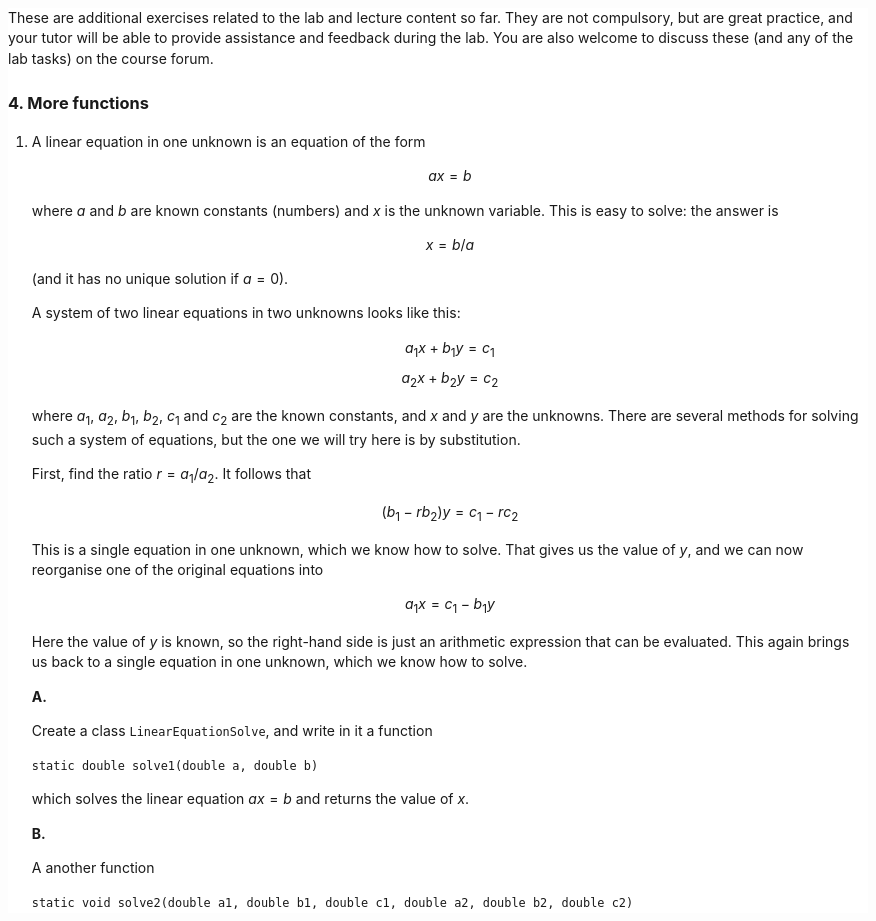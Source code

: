 These are additional exercises related to the lab and lecture content so far. They are not compulsory, but are great practice, and your tutor will be able to provide assistance and feedback during the lab. You are also welcome to discuss these (and any of the lab tasks) on the course forum.

### 4. More functions

1.  A linear equation in one unknown is an equation of the form

    $$a x = b$$

    where $a$ and $b$ are known constants (numbers) and $x$ is the
	unknown variable.
	This is easy to solve: the answer is
	
	$$x = b / a$$
	
	(and it has no unique solution if $a = 0$).

	A system of two linear equations in two unknowns looks like this:

	$$a_1 x + b_1 y = c_1$$
	$$a_2 x + b_2 y = c_2$$

	where $a_1$, $a_2$, $b_1$, $b_2$, $c_1$ and $c_2$ are the
	known constants, and $x$ and $y$ are the unknowns.
	There are several methods for solving such a system of equations, but
	the one we will try here is by substitution.

	First, find the ratio $r = a_1 / a_2$. It follows that

	$$(b_1 - r b_2) y = c_1 - r c_2$$

	This is a single equation in one unknown, which we know how to solve.
	That gives us the value of $y$, and we can now reorganise one of the
	original equations into

	$$a_1 x = c_1 - b_1 y$$

	Here the value of $y$ is known, so the right-hand side is just an
	arithmetic expression that can be evaluated. This again brings us
	back to a single equation in one unknown, which we know how to solve.

	**A.**
	
	Create a class `LinearEquationSolve`, and write in it a function
	
	```
	static double solve1(double a, double b)
	```
	
	which solves the linear equation $a x = b$ and returns the value
	of $x$.

	**B.**

	A another function
	
	```
	static void solve2(double a1, double b1, double c1, double a2, double b2, double c2)
	```
	